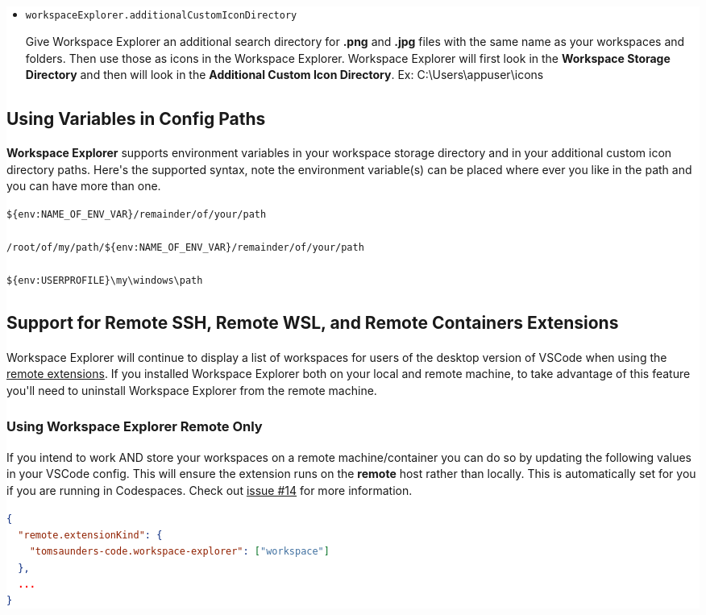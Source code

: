 - `workspaceExplorer.additionalCustomIconDirectory`

  Give Workspace Explorer an additional search directory
  for **.png** and **.jpg** files with the same name as
  your workspaces and folders. Then use those as icons in the
  Workspace Explorer. Workspace Explorer will first look in
  the **Workspace Storage Directory** and then will look in
  the **Additional Custom Icon Directory**. Ex: C:\\Users\\appuser\\icons

## Using Variables in Config Paths

**Workspace Explorer** supports environment variables in your workspace
storage directory and in your additional custom icon directory paths.
Here's the supported syntax, note the environment variable(s) can be
placed where ever you like in the path and you can have more than one.

```
${env:NAME_OF_ENV_VAR}/remainder/of/your/path

/root/of/my/path/${env:NAME_OF_ENV_VAR}/remainder/of/your/path

${env:USERPROFILE}\my\windows\path
```

## Support for Remote SSH, Remote WSL, and Remote Containers Extensions

Workspace Explorer will continue to display a list of workspaces
for users of the desktop version of VSCode when using the [remote extensions](https://code.visualstudio.com/docs/remote/remote-overview).
If you installed Workspace Explorer both on your local and remote machine,
to take advantage of this feature you'll need to uninstall Workspace
Explorer from the remote machine.

### Using Workspace Explorer Remote Only

If you intend to work AND store your workspaces on a remote machine/container
you can do so by updating the following values in your VSCode config. This
will ensure the extension runs on the **remote** host rather than locally.
This is automatically set for you if you are running in Codespaces.
Check out [issue #14](https://github.com/sirfuzzalot/workspace-explorer/issues/14#issuecomment-922165831)
for more information.

```json
{
  "remote.extensionKind": {
    "tomsaunders-code.workspace-explorer": ["workspace"]
  },
  ...
}
```
